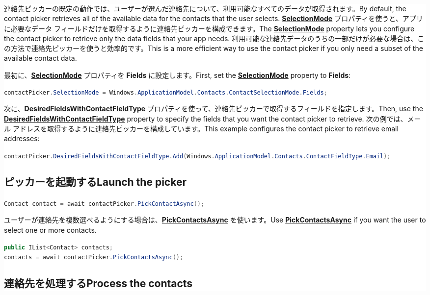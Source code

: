 <span data-ttu-id="e0c87-110">連絡先ピッカーの既定の動作では、ユーザーが選んだ連絡先について、利用可能なすべてのデータが取得されます。</span><span class="sxs-lookup"><span data-stu-id="e0c87-110">By default, the contact picker retrieves all of the available data for the contacts that the user selects.</span></span> <span data-ttu-id="e0c87-111">[**SelectionMode**](https://msdn.microsoft.com/library/windows/apps/windows.applicationmodel.contacts.contactpicker.selectionmode) プロパティを使うと、アプリに必要なデータ フィールドだけを取得するように連絡先ピッカーを構成できます。</span><span class="sxs-lookup"><span data-stu-id="e0c87-111">The [**SelectionMode**](https://msdn.microsoft.com/library/windows/apps/windows.applicationmodel.contacts.contactpicker.selectionmode) property lets you configure the contact picker to retrieve only the data fields that your app needs.</span></span> <span data-ttu-id="e0c87-112">利用可能な連絡先データのうちの一部だけが必要な場合は、この方法で連絡先ピッカーを使うと効率的です。</span><span class="sxs-lookup"><span data-stu-id="e0c87-112">This is a more efficient way to use the contact picker if you only need a subset of the available contact data.</span></span>

<span data-ttu-id="e0c87-113">最初に、[**SelectionMode**](https://msdn.microsoft.com/library/windows/apps/windows.applicationmodel.contacts.contactpicker.selectionmode) プロパティを **Fields** に設定します。</span><span class="sxs-lookup"><span data-stu-id="e0c87-113">First, set the [**SelectionMode**](https://msdn.microsoft.com/library/windows/apps/windows.applicationmodel.contacts.contactpicker.selectionmode) property to **Fields**:</span></span>

```cs
contactPicker.SelectionMode = Windows.ApplicationModel.Contacts.ContactSelectionMode.Fields;
```

<span data-ttu-id="e0c87-114">次に、[**DesiredFieldsWithContactFieldType**](https://msdn.microsoft.com/library/windows/apps/windows.applicationmodel.contacts.contactpicker.desiredfieldswithcontactfieldtype) プロパティを使って、連絡先ピッカーで取得するフィールドを指定します。</span><span class="sxs-lookup"><span data-stu-id="e0c87-114">Then, use the [**DesiredFieldsWithContactFieldType**](https://msdn.microsoft.com/library/windows/apps/windows.applicationmodel.contacts.contactpicker.desiredfieldswithcontactfieldtype) property to specify the fields that you want the contact picker to retrieve.</span></span> <span data-ttu-id="e0c87-115">次の例では、メール アドレスを取得するように連絡先ピッカーを構成しています。</span><span class="sxs-lookup"><span data-stu-id="e0c87-115">This example configures the contact picker to retrieve email addresses:</span></span>

``` cs
contactPicker.DesiredFieldsWithContactFieldType.Add(Windows.ApplicationModel.Contacts.ContactFieldType.Email);
```

## <a name="launch-the-picker"></a><span data-ttu-id="e0c87-116">ピッカーを起動する</span><span class="sxs-lookup"><span data-stu-id="e0c87-116">Launch the picker</span></span>

```cs
Contact contact = await contactPicker.PickContactAsync();
```

<span data-ttu-id="e0c87-117">ユーザーが連絡先を複数選べるようにする場合は、[**PickContactsAsync**](https://msdn.microsoft.com/library/windows/apps/windows.applicationmodel.contacts.contactpicker.pickcontactsasync) を使います。</span><span class="sxs-lookup"><span data-stu-id="e0c87-117">Use [**PickContactsAsync**](https://msdn.microsoft.com/library/windows/apps/windows.applicationmodel.contacts.contactpicker.pickcontactsasync) if you want the user to select one or more contacts.</span></span>

```cs
public IList<Contact> contacts;
contacts = await contactPicker.PickContactsAsync();
```

## <a name="process-the-contacts"></a><span data-ttu-id="e0c87-118">連絡先を処理する</span><span class="sxs-lookup"><span data-stu-id="e0c87-118">Process the contacts</span></span>
